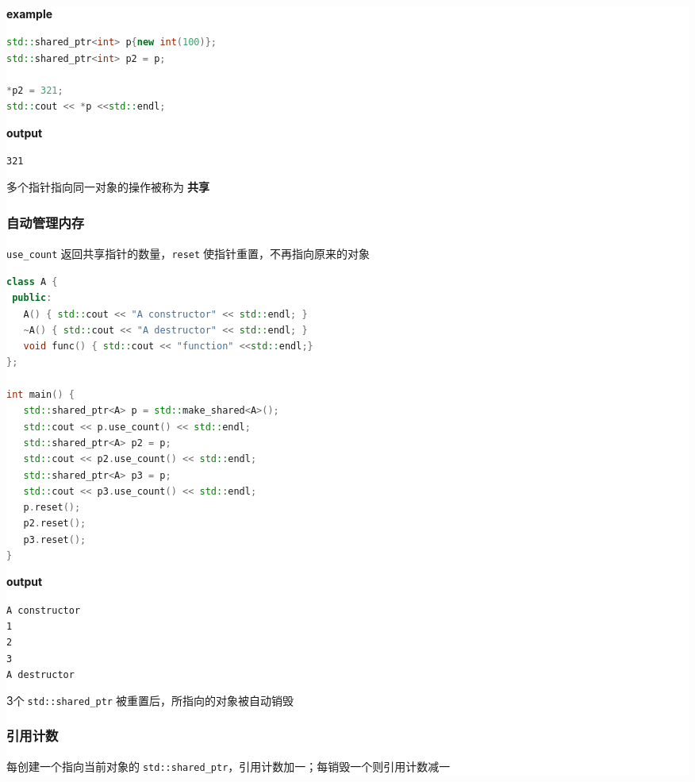 **example**
```cpp
std::shared_ptr<int> p{new int(100)};
std::shared_ptr<int> p2 = p;

*p2 = 321;
std::cout << *p <<std::endl;
```
**output**
```
321
```

多个指针指向同一对象的操作被称为 **共享**

### 自动管理内存

`use_count` 返回共享指针的数量，`reset` 使指针重置，不再指向原来的对象
```cpp
class A {
 public:
   A() { std::cout << "A constructor" << std::endl; }
   ~A() { std::cout << "A destructor" << std::endl; }
   void func() { std::cout << "function" <<std::endl;}
};

int main() {
   std::shared_ptr<A> p = std::make_shared<A>();
   std::cout << p.use_count() << std::endl;
   std::shared_ptr<A> p2 = p;
   std::cout << p2.use_count() << std::endl;
   std::shared_ptr<A> p3 = p;
   std::cout << p3.use_count() << std::endl;
   p.reset();
   p2.reset();
   p3.reset();
}
```

**output**

```
A constructor
1
2
3
A destructor
```

3个 `std::shared_ptr` 被重置后，所指向的对象被自动销毁

### 引用计数

每创建一个指向当前对象的 `std::shared_ptr`，引用计数加一；每销毁一个则引用计数减一
